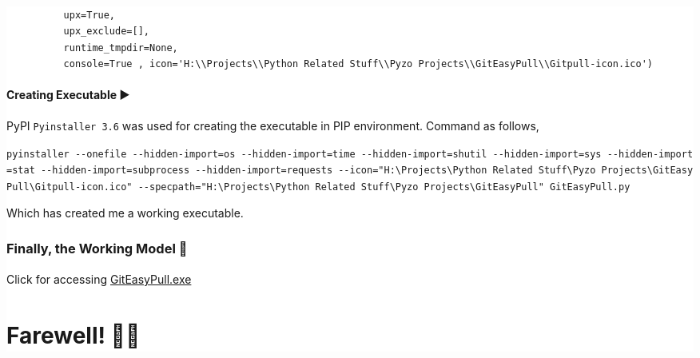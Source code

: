 ```
          upx=True,
          upx_exclude=[],
          runtime_tmpdir=None,
          console=True , icon='H:\\Projects\\Python Related Stuff\\Pyzo Projects\\GitEasyPull\\Gitpull-icon.ico')
```

#### Creating Executable :arrow_forward:

PyPI `Pyinstaller 3.6` was used for creating the executable in PIP environment. Command as follows,
```
pyinstaller --onefile --hidden-import=os --hidden-import=time --hidden-import=shutil --hidden-import=sys --hidden-import=stat --hidden-import=subprocess --hidden-import=requests --icon="H:\Projects\Python Related Stuff\Pyzo Projects\GitEasyPull\Gitpull-icon.ico" --specpath="H:\Projects\Python Related Stuff\Pyzo Projects\GitEasyPull" GitEasyPull.py
```
Which has created me a working executable.

### Finally, the Working Model :metal:

Click for accessing [GitEasyPull.exe](https://github.com/Bhargav43/GitEasyPull/blob/master/GitEasyPull.exe)

# Farewell! :tada::tada:
